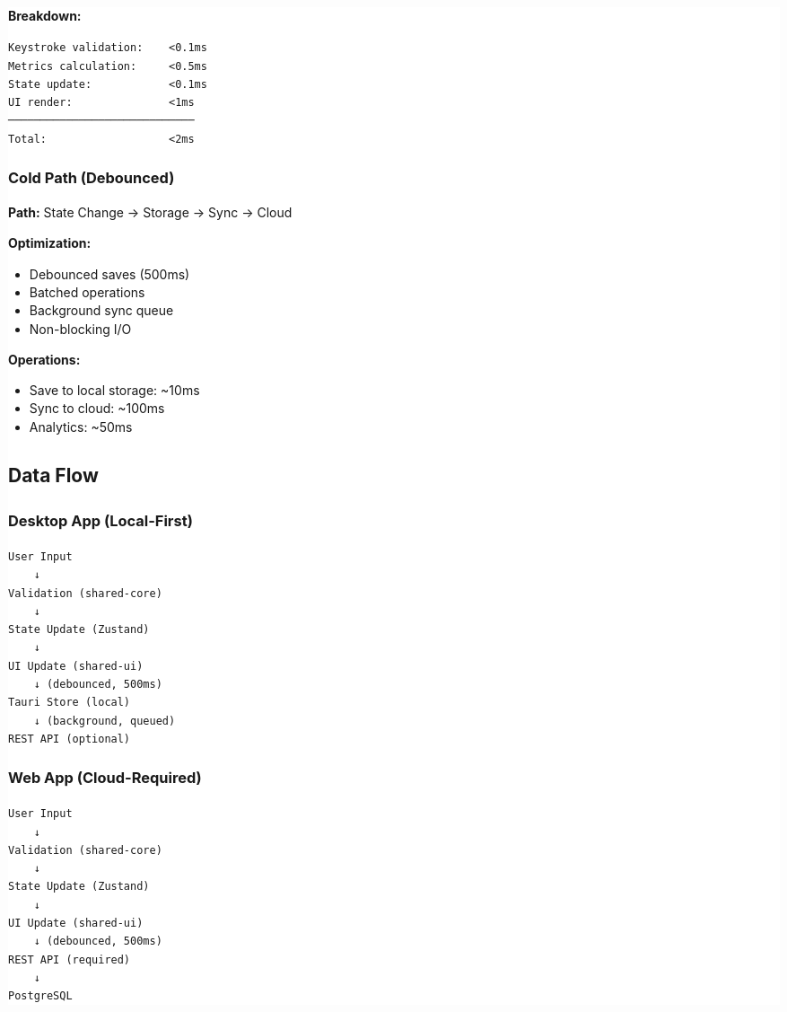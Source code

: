 **Breakdown:**
```
Keystroke validation:    <0.1ms
Metrics calculation:     <0.5ms
State update:            <0.1ms
UI render:               <1ms
─────────────────────────────
Total:                   <2ms
```

### Cold Path (Debounced)
**Path:** State Change → Storage → Sync → Cloud

**Optimization:**
- Debounced saves (500ms)
- Batched operations
- Background sync queue
- Non-blocking I/O

**Operations:**
- Save to local storage: ~10ms
- Sync to cloud: ~100ms
- Analytics: ~50ms

## Data Flow

### Desktop App (Local-First)
```
User Input
    ↓
Validation (shared-core)
    ↓
State Update (Zustand)
    ↓
UI Update (shared-ui)
    ↓ (debounced, 500ms)
Tauri Store (local)
    ↓ (background, queued)
REST API (optional)
```

### Web App (Cloud-Required)
```
User Input
    ↓
Validation (shared-core)
    ↓
State Update (Zustand)
    ↓
UI Update (shared-ui)
    ↓ (debounced, 500ms)
REST API (required)
    ↓
PostgreSQL
```
